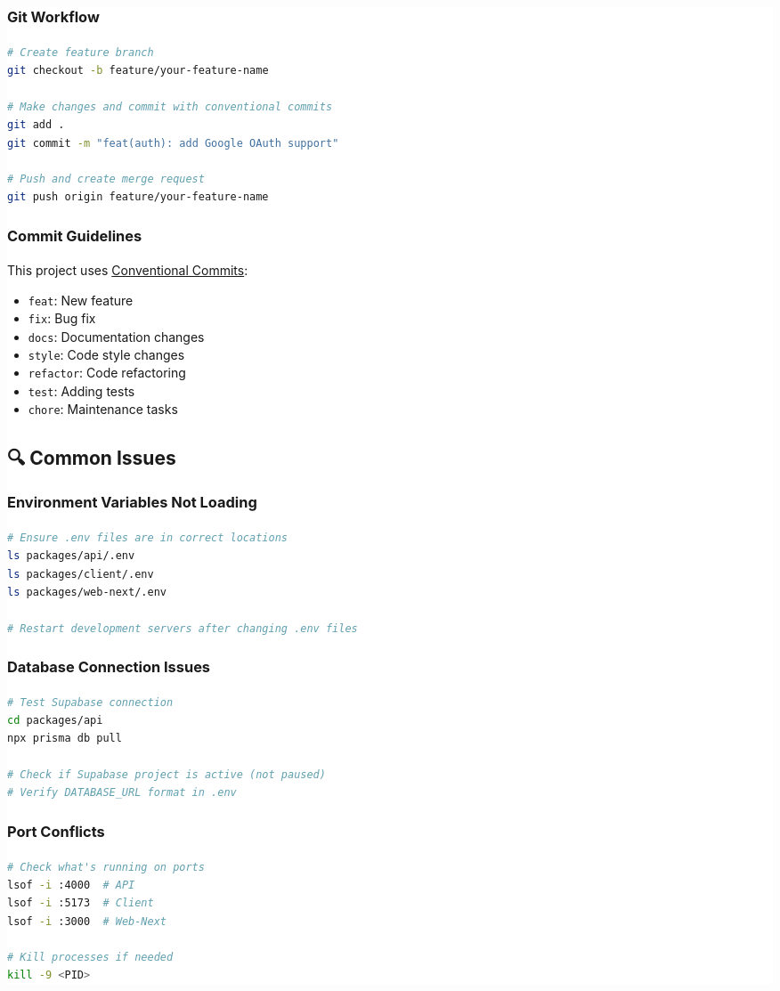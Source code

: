 ### Git Workflow
```bash
# Create feature branch
git checkout -b feature/your-feature-name

# Make changes and commit with conventional commits
git add .
git commit -m "feat(auth): add Google OAuth support"

# Push and create merge request
git push origin feature/your-feature-name
```

### Commit Guidelines
This project uses [Conventional Commits](https://www.conventionalcommits.org/):
- `feat`: New feature
- `fix`: Bug fix  
- `docs`: Documentation changes
- `style`: Code style changes
- `refactor`: Code refactoring
- `test`: Adding tests
- `chore`: Maintenance tasks

## 🔍 Common Issues

### Environment Variables Not Loading
```bash
# Ensure .env files are in correct locations
ls packages/api/.env
ls packages/client/.env
ls packages/web-next/.env

# Restart development servers after changing .env files
```

### Database Connection Issues
```bash
# Test Supabase connection
cd packages/api
npx prisma db pull

# Check if Supabase project is active (not paused)
# Verify DATABASE_URL format in .env
```

### Port Conflicts
```bash
# Check what's running on ports
lsof -i :4000  # API
lsof -i :5173  # Client
lsof -i :3000  # Web-Next

# Kill processes if needed
kill -9 <PID>
```
